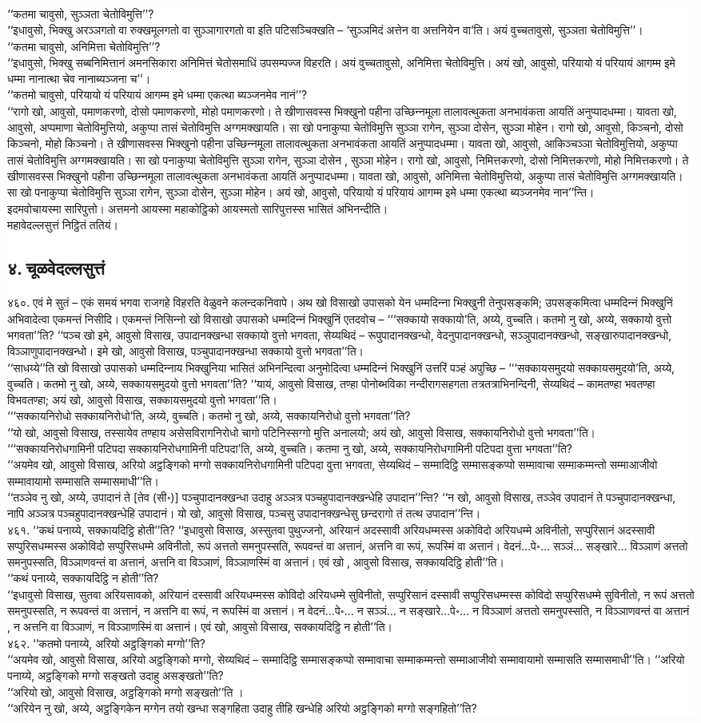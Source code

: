 ‘‘कतमा चावुसो, सुञ्‍ञता चेतोविमुत्ति’’?  
‘‘इधावुसो, भिक्खु अरञ्‍ञगतो वा रुक्खमूलगतो वा सुञ्‍ञागारगतो वा इति पटिसञ्‍चिक्खति – ‘सुञ्‍ञमिदं अत्तेन वा अत्तनियेन वा’ति। अयं वुच्‍चतावुसो, सुञ्‍ञता चेतोविमुत्ति’’।  
‘‘कतमा चावुसो, अनिमित्ता चेतोविमुत्ति’’?  
‘‘इधावुसो, भिक्खु सब्बनिमित्तानं अमनसिकारा अनिमित्तं चेतोसमाधिं उपसम्पज्‍ज विहरति। अयं वुच्‍चतावुसो, अनिमित्ता चेतोविमुत्ति। अयं खो, आवुसो, परियायो यं परियायं आगम्म इमे धम्मा नानात्था चेव नानाब्यञ्‍जना च’’।  
‘‘कतमो चावुसो, परियायो यं परियायं आगम्म इमे धम्मा एकत्था ब्यञ्‍जनमेव नानं’’?  
‘‘रागो खो, आवुसो, पमाणकरणो, दोसो पमाणकरणो, मोहो पमाणकरणो। ते खीणासवस्स भिक्खुनो पहीना उच्छिन्‍नमूला तालावत्थुकता अनभावंकता आयतिं अनुप्पादधम्मा। यावता खो, आवुसो, अप्पमाणा चेतोविमुत्तियो, अकुप्पा तासं चेतोविमुत्ति अग्गमक्खायति। सा खो पनाकुप्पा चेतोविमुत्ति सुञ्‍ञा रागेन, सुञ्‍ञा दोसेन, सुञ्‍ञा मोहेन। रागो खो, आवुसो, किञ्‍चनो, दोसो किञ्‍चनो, मोहो किञ्‍चनो। ते खीणासवस्स भिक्खुनो पहीना उच्छिन्‍नमूला तालावत्थुकता अनभावंकता आयतिं अनुप्पादधम्मा। यावता खो, आवुसो, आकिञ्‍चञ्‍ञा चेतोविमुत्तियो, अकुप्पा तासं चेतोविमुत्ति अग्गमक्खायति। सा खो पनाकुप्पा चेतोविमुत्ति सुञ्‍ञा रागेन, सुञ्‍ञा दोसेन , सुञ्‍ञा मोहेन। रागो खो, आवुसो, निमित्तकरणो, दोसो निमित्तकरणो, मोहो निमित्तकरणो। ते खीणासवस्स भिक्खुनो पहीना उच्छिन्‍नमूला तालावत्थुकता अनभावंकता आयतिं अनुप्पादधम्मा। यावता खो, आवुसो, अनिमित्ता चेतोविमुत्तियो, अकुप्पा तासं चेतोविमुत्ति अग्गमक्खायति। सा खो पनाकुप्पा चेतोविमुत्ति सुञ्‍ञा रागेन, सुञ्‍ञा दोसेन, सुञ्‍ञा मोहेन। अयं खो, आवुसो, परियायो यं परियायं आगम्म इमे धम्मा एकत्था ब्यञ्‍जनमेव नान’’न्ति।  
इदमवोचायस्मा सारिपुत्तो। अत्तमनो आयस्मा महाकोट्ठिको आयस्मतो सारिपुत्तस्स भासितं अभिनन्दीति।  
महावेदल्‍लसुत्तं निट्ठितं ततियं।  


## ४. चूळवेदल्‍लसुत्तं

४६०. एवं मे सुतं – एकं समयं भगवा राजगहे विहरति वेळुवने कलन्दकनिवापे। अथ खो विसाखो उपासको येन धम्मदिन्‍ना भिक्खुनी तेनुपसङ्कमि; उपसङ्कमित्वा धम्मदिन्‍नं भिक्खुनिं अभिवादेत्वा एकमन्तं निसीदि। एकमन्तं निसिन्‍नो खो विसाखो उपासको धम्मदिन्‍नं भिक्खुनिं एतदवोच – ‘‘‘सक्‍कायो सक्‍कायो’ति, अय्ये, वुच्‍चति। कतमो नु खो, अय्ये, सक्‍कायो वुत्तो भगवता’’ति? ‘‘पञ्‍च खो इमे, आवुसो विसाख, उपादानक्खन्धा सक्‍कायो वुत्तो भगवता, सेय्यथिदं – रूपुपादानक्खन्धो, वेदनुपादानक्खन्धो, सञ्‍ञुपादानक्खन्धो, सङ्खारुपादानक्खन्धो, विञ्‍ञाणुपादानक्खन्धो। इमे खो, आवुसो विसाख, पञ्‍चुपादानक्खन्धा सक्‍कायो वुत्तो भगवता’’ति।  
‘‘साधय्ये’’ति खो विसाखो उपासको धम्मदिन्‍नाय भिक्खुनिया भासितं अभिनन्दित्वा अनुमोदित्वा धम्मदिन्‍नं भिक्खुनिं उत्तरिं पञ्हं अपुच्छि – ‘‘‘सक्‍कायसमुदयो सक्‍कायसमुदयो’ति, अय्ये, वुच्‍चति। कतमो नु खो, अय्ये, सक्‍कायसमुदयो वुत्तो भगवता’’ति? ‘‘यायं, आवुसो विसाख, तण्हा पोनोब्भविका नन्दीरागसहगता तत्रतत्राभिनन्दिनी, सेय्यथिदं – कामतण्हा भवतण्हा विभवतण्हा; अयं खो, आवुसो विसाख, सक्‍कायसमुदयो वुत्तो भगवता’’ति।  
‘‘‘सक्‍कायनिरोधो सक्‍कायनिरोधो’ति, अय्ये, वुच्‍चति। कतमो नु खो, अय्ये, सक्‍कायनिरोधो वुत्तो भगवता’’ति?  
‘‘यो खो, आवुसो विसाख, तस्सायेव तण्हाय असेसविरागनिरोधो चागो पटिनिस्सग्गो मुत्ति अनालयो; अयं खो, आवुसो विसाख, सक्‍कायनिरोधो वुत्तो भगवता’’ति।  
‘‘‘सक्‍कायनिरोधगामिनी पटिपदा सक्‍कायनिरोधगामिनी पटिपदा’ति, अय्ये, वुच्‍चति। कतमा नु खो, अय्ये, सक्‍कायनिरोधगामिनी पटिपदा वुत्ता भगवता’’ति?  
‘‘अयमेव खो, आवुसो विसाख, अरियो अट्ठङ्गिको मग्गो सक्‍कायनिरोधगामिनी पटिपदा वुत्ता भगवता, सेय्यथिदं – सम्मादिट्ठि सम्मासङ्कप्पो सम्मावाचा सम्माकम्मन्तो सम्माआजीवो सम्मावायामो सम्मासति सम्मासमाधी’’ति।  
‘‘तञ्‍ञेव नु खो, अय्ये, उपादानं ते [तेव (सी॰)] पञ्‍चुपादानक्खन्धा उदाहु अञ्‍ञत्र पञ्‍चहुपादानक्खन्धेहि उपादान’’न्ति? ‘‘न खो, आवुसो विसाख, तञ्‍ञेव उपादानं ते पञ्‍चुपादानक्खन्धा, नापि अञ्‍ञत्र पञ्‍चहुपादानक्खन्धेहि उपादानं। यो खो, आवुसो विसाख, पञ्‍चसु उपादानक्खन्धेसु छन्दरागो तं तत्थ उपादान’’न्ति।  
४६१. ‘‘कथं पनाय्ये, सक्‍कायदिट्ठि होती’’ति? ‘‘इधावुसो विसाख, अस्सुतवा पुथुज्‍जनो, अरियानं अदस्सावी अरियधम्मस्स अकोविदो अरियधम्मे अविनीतो, सप्पुरिसानं अदस्सावी सप्पुरिसधम्मस्स अकोविदो सप्पुरिसधम्मे अविनीतो, रूपं अत्ततो समनुपस्सति, रूपवन्तं वा अत्तानं, अत्तनि वा रूपं, रूपस्मिं वा अत्तानं। वेदनं…पे॰… सञ्‍ञं… सङ्खारे… विञ्‍ञाणं अत्ततो समनुपस्सति, विञ्‍ञाणवन्तं वा अत्तानं, अत्तनि वा विञ्‍ञाणं, विञ्‍ञाणस्मिं वा अत्तानं। एवं खो , आवुसो विसाख, सक्‍कायदिट्ठि होती’’ति।  
‘‘कथं पनाय्ये, सक्‍कायदिट्ठि न होती’’ति?  
‘‘इधावुसो विसाख, सुतवा अरियसावको, अरियानं दस्सावी अरियधम्मस्स कोविदो अरियधम्मे सुविनीतो, सप्पुरिसानं दस्सावी सप्पुरिसधम्मस्स कोविदो सप्पुरिसधम्मे सुविनीतो, न रूपं अत्ततो समनुपस्सति, न रूपवन्तं वा अत्तानं, न अत्तनि वा रूपं, न रूपस्मिं वा अत्तानं। न वेदनं…पे॰… न सञ्‍ञं… न सङ्खारे…पे॰… न विञ्‍ञाणं अत्ततो समनुपस्सति, न विञ्‍ञाणवन्तं वा अत्तानं , न अत्तनि वा विञ्‍ञाणं, न विञ्‍ञाणस्मिं वा अत्तानं। एवं खो, आवुसो विसाख, सक्‍कायदिट्ठि न होती’’ति।  
४६२. ‘‘कतमो पनाय्ये, अरियो अट्ठङ्गिको मग्गो’’ति?  
‘‘अयमेव खो, आवुसो विसाख, अरियो अट्ठङ्गिको मग्गो, सेय्यथिदं – सम्मादिट्ठि सम्मासङ्कप्पो सम्मावाचा सम्माकम्मन्तो सम्माआजीवो सम्मावायामो सम्मासति सम्मासमाधी’’ति। ‘‘अरियो पनाय्ये, अट्ठङ्गिको मग्गो सङ्खतो उदाहु असङ्खतो’’ति?  
‘‘अरियो खो, आवुसो विसाख, अट्ठङ्गिको मग्गो सङ्खतो’’ति ।  
‘‘अरियेन नु खो, अय्ये, अट्ठङ्गिकेन मग्गेन तयो खन्धा सङ्गहिता उदाहु तीहि खन्धेहि अरियो अट्ठङ्गिको मग्गो सङ्गहितो’’ति?  